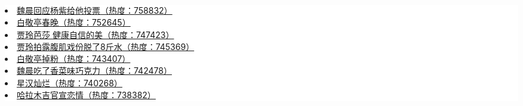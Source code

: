 <li>
<a href="https://s.weibo.com/weibo?q=%23%E9%AD%8F%E6%99%A8%E5%9B%9E%E5%BA%94%E6%9D%A8%E7%B4%AB%E7%BB%99%E4%BB%96%E6%8A%95%E7%A5%A8%23" target="weibo">
魏晨回应杨紫给他投票（热度：758832）
</a>
</li>

<li>
<a href="https://s.weibo.com/weibo?q=%23%E7%99%BD%E6%95%AC%E4%BA%AD%E6%98%A5%E6%99%9A%23" target="weibo">
白敬亭春晚（热度：752645）
</a>
</li>

<li>
<a href="https://s.weibo.com/weibo?q=%23%E8%B4%BE%E7%8E%B2%E8%8A%AD%E8%8E%8E%20%E5%81%A5%E5%BA%B7%E8%87%AA%E4%BF%A1%E7%9A%84%E7%BE%8E%23" target="weibo">
贾玲芭莎 健康自信的美（热度：747423）
</a>
</li>

<li>
<a href="https://s.weibo.com/weibo?q=%23%E8%B4%BE%E7%8E%B2%E6%8B%8D%E9%9C%B2%E8%85%B9%E8%82%8C%E6%88%8F%E4%BB%BD%E8%84%B1%E4%BA%868%E6%96%A4%E6%B0%B4%23" target="weibo">
贾玲拍露腹肌戏份脱了8斤水（热度：745369）
</a>
</li>

<li>
<a href="https://s.weibo.com/weibo?q=%23%E7%99%BD%E6%95%AC%E4%BA%AD%E6%8E%89%E7%B2%89%23" target="weibo">
白敬亭掉粉（热度：743407）
</a>
</li>

<li>
<a href="https://s.weibo.com/weibo?q=%23%E9%AD%8F%E6%99%A8%E5%90%83%E4%BA%86%E9%A6%99%E8%8F%9C%E5%91%B3%E5%B7%A7%E5%85%8B%E5%8A%9B%23" target="weibo">
魏晨吃了香菜味巧克力（热度：742478）
</a>
</li>

<li>
<a href="https://s.weibo.com/weibo?q=%23%E6%98%9F%E6%B1%89%E7%81%BF%E7%83%82%23" target="weibo">
星汉灿烂（热度：740268）
</a>
</li>

<li>
<a href="https://s.weibo.com/weibo?q=%23%E5%93%88%E6%8B%89%E6%9C%A8%E5%90%89%E5%AE%98%E5%AE%A3%E6%81%8B%E6%83%85%23" target="weibo">
哈拉木吉官宣恋情（热度：738382）
</a>
</li>
